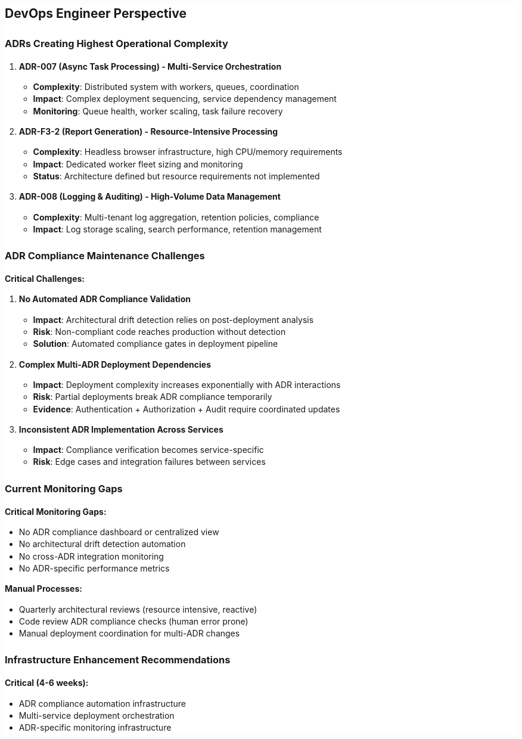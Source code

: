 ## DevOps Engineer Perspective

### ADRs Creating Highest Operational Complexity

1. **ADR-007 (Async Task Processing) - Multi-Service Orchestration**
   - **Complexity**: Distributed system with workers, queues, coordination
   - **Impact**: Complex deployment sequencing, service dependency management
   - **Monitoring**: Queue health, worker scaling, task failure recovery

2. **ADR-F3-2 (Report Generation) - Resource-Intensive Processing**
   - **Complexity**: Headless browser infrastructure, high CPU/memory requirements
   - **Impact**: Dedicated worker fleet sizing and monitoring
   - **Status**: Architecture defined but resource requirements not implemented

3. **ADR-008 (Logging & Auditing) - High-Volume Data Management**
   - **Complexity**: Multi-tenant log aggregation, retention policies, compliance
   - **Impact**: Log storage scaling, search performance, retention management

### ADR Compliance Maintenance Challenges

**Critical Challenges:**

1. **No Automated ADR Compliance Validation**
   - **Impact**: Architectural drift detection relies on post-deployment analysis
   - **Risk**: Non-compliant code reaches production without detection
   - **Solution**: Automated compliance gates in deployment pipeline

2. **Complex Multi-ADR Deployment Dependencies**
   - **Impact**: Deployment complexity increases exponentially with ADR interactions
   - **Risk**: Partial deployments break ADR compliance temporarily
   - **Evidence**: Authentication + Authorization + Audit require coordinated updates

3. **Inconsistent ADR Implementation Across Services**
   - **Impact**: Compliance verification becomes service-specific
   - **Risk**: Edge cases and integration failures between services

### Current Monitoring Gaps

**Critical Monitoring Gaps:**
- No ADR compliance dashboard or centralized view
- No architectural drift detection automation
- No cross-ADR integration monitoring
- No ADR-specific performance metrics

**Manual Processes:**
- Quarterly architectural reviews (resource intensive, reactive)
- Code review ADR compliance checks (human error prone)
- Manual deployment coordination for multi-ADR changes

### Infrastructure Enhancement Recommendations

**Critical (4-6 weeks):**
- ADR compliance automation infrastructure
- Multi-service deployment orchestration
- ADR-specific monitoring infrastructure
